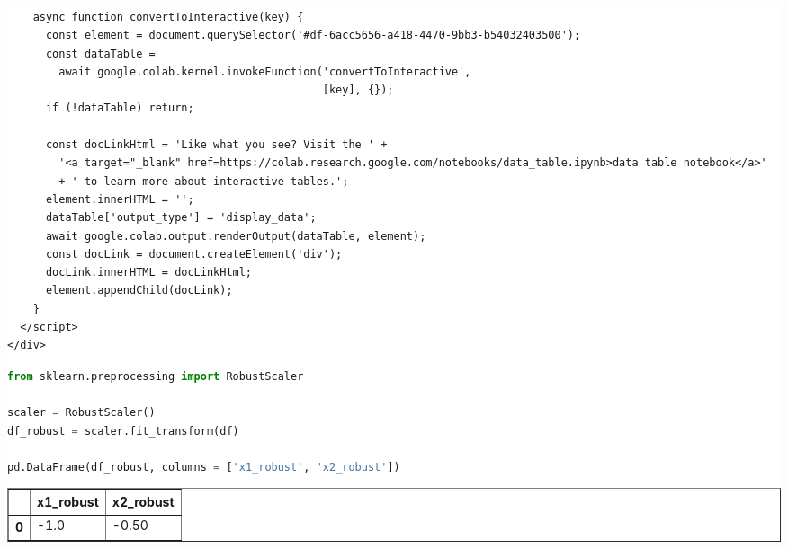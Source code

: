         async function convertToInteractive(key) {
          const element = document.querySelector('#df-6acc5656-a418-4470-9bb3-b54032403500');
          const dataTable =
            await google.colab.kernel.invokeFunction('convertToInteractive',
                                                     [key], {});
          if (!dataTable) return;
    
          const docLinkHtml = 'Like what you see? Visit the ' +
            '<a target="_blank" href=https://colab.research.google.com/notebooks/data_table.ipynb>data table notebook</a>'
            + ' to learn more about interactive tables.';
          element.innerHTML = '';
          dataTable['output_type'] = 'display_data';
          await google.colab.output.renderOutput(dataTable, element);
          const docLink = document.createElement('div');
          docLink.innerHTML = docLinkHtml;
          element.appendChild(docLink);
        }
      </script>
    </div>
  </div>





```python
from sklearn.preprocessing import RobustScaler

scaler = RobustScaler()
df_robust = scaler.fit_transform(df)

pd.DataFrame(df_robust, columns = ['x1_robust', 'x2_robust'])
```





  <div id="df-bcc0c67b-94f3-4ad1-aa96-149d1e2df7da">
    <div class="colab-df-container">
      <div>
<style scoped>
    .dataframe tbody tr th:only-of-type {
        vertical-align: middle;
    }

    .dataframe tbody tr th {
        vertical-align: top;
    }
    
    .dataframe thead th {
        text-align: right;
    }
</style>
<table border="1" class="dataframe">
  <thead>
    <tr style="text-align: right;">
      <th></th>
      <th>x1_robust</th>
      <th>x2_robust</th>
    </tr>
  </thead>
  <tbody>
    <tr>
      <th>0</th>
      <td>-1.0</td>
      <td>-0.50</td>
    </tr>
    <tr>